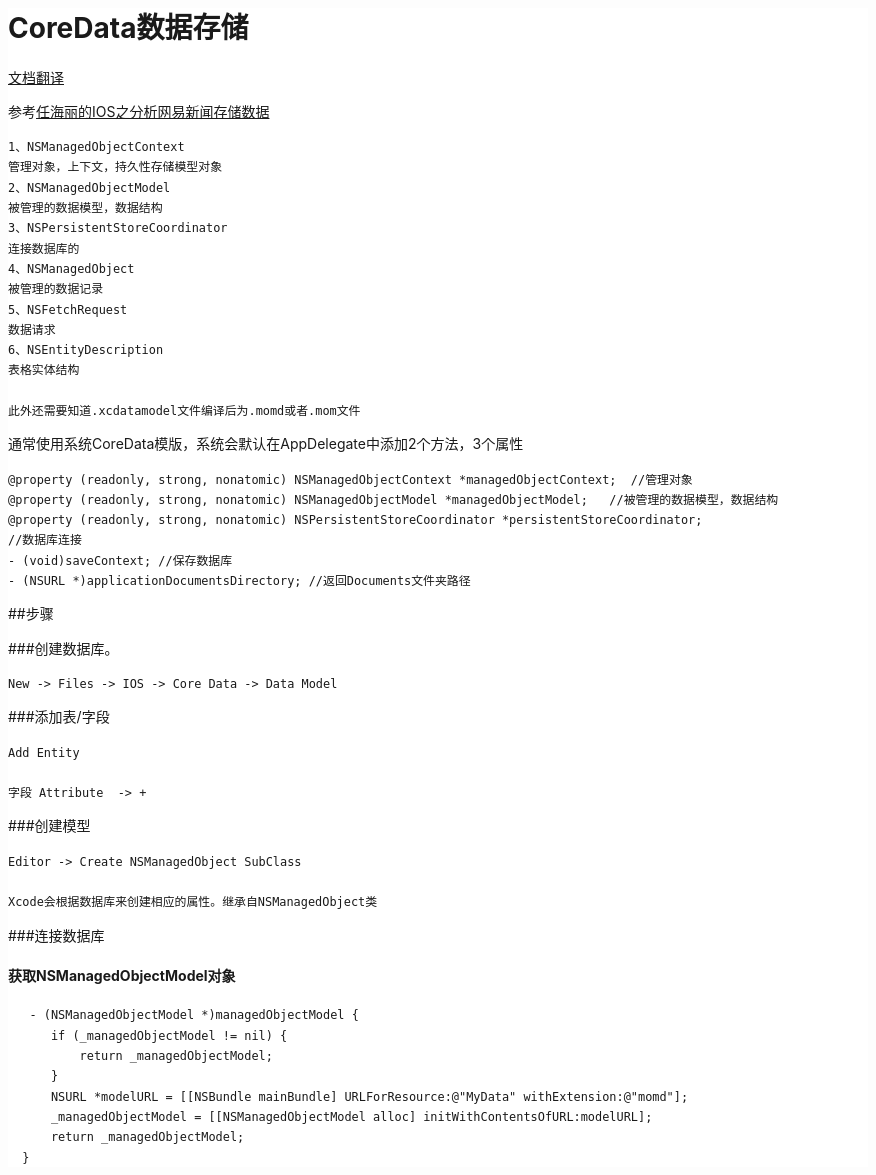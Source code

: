 # CoreData数据存储



[文档翻译](http://blog.jobbole.com/51508/)

参考[任海丽的IOS之分析网易新闻存储数据](http://blog.csdn.net/rhljiayou/article/details/18037729)

    1、NSManagedObjectContext
    管理对象，上下文，持久性存储模型对象
    2、NSManagedObjectModel
    被管理的数据模型，数据结构
    3、NSPersistentStoreCoordinator
    连接数据库的
    4、NSManagedObject
    被管理的数据记录
    5、NSFetchRequest
    数据请求
    6、NSEntityDescription
    表格实体结构
    
    此外还需要知道.xcdatamodel文件编译后为.momd或者.mom文件


通常使用系统CoreData模版，系统会默认在AppDelegate中添加2个方法，3个属性

    @property (readonly, strong, nonatomic) NSManagedObjectContext *managedObjectContext;  //管理对象
    @property (readonly, strong, nonatomic) NSManagedObjectModel *managedObjectModel;   //被管理的数据模型，数据结构
    @property (readonly, strong, nonatomic) NSPersistentStoreCoordinator *persistentStoreCoordinator;
    //数据库连接
    - (void)saveContext; //保存数据库
    - (NSURL *)applicationDocumentsDirectory; //返回Documents文件夹路径
    
##步骤

###创建数据库。

    New -> Files -> IOS -> Core Data -> Data Model
    
###添加表/字段 

    Add Entity 
    
    字段 Attribute  -> +

###创建模型

    Editor -> Create NSManagedObject SubClass
    
    Xcode会根据数据库来创建相应的属性。继承自NSManagedObject类
    
###连接数据库
#### 获取NSManagedObjectModel对象
   
       - (NSManagedObjectModel *)managedObjectModel {
          if (_managedObjectModel != nil) {
              return _managedObjectModel;
          }
          NSURL *modelURL = [[NSBundle mainBundle] URLForResource:@"MyData" withExtension:@"momd"];
          _managedObjectModel = [[NSManagedObjectModel alloc] initWithContentsOfURL:modelURL];
          return _managedObjectModel;
      }
      